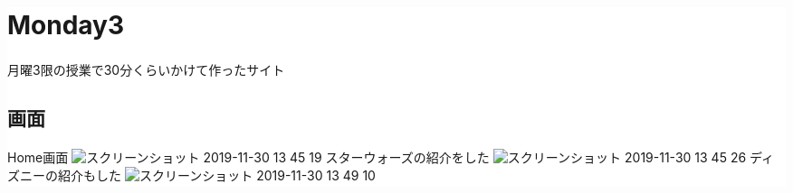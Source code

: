 # Monday3
月曜3限の授業で30分くらいかけて作ったサイト

## 画面
Home画面
<img width="1439" alt="スクリーンショット 2019-11-30 13 45 19" src="https://user-images.githubusercontent.com/41050625/69895652-b65ff780-1377-11ea-94ec-8f0a27d049e7.png">
スターウォーズの紹介をした
<img width="1439" alt="スクリーンショット 2019-11-30 13 45 26" src="https://user-images.githubusercontent.com/41050625/69895653-b65ff780-1377-11ea-8f4b-70084c5b3854.png">
ディズニーの紹介もした
<img width="1439" alt="スクリーンショット 2019-11-30 13 49 10" src="https://user-images.githubusercontent.com/41050625/69895692-371ef380-1378-11ea-9d9e-764c4e8a5c55.png">

